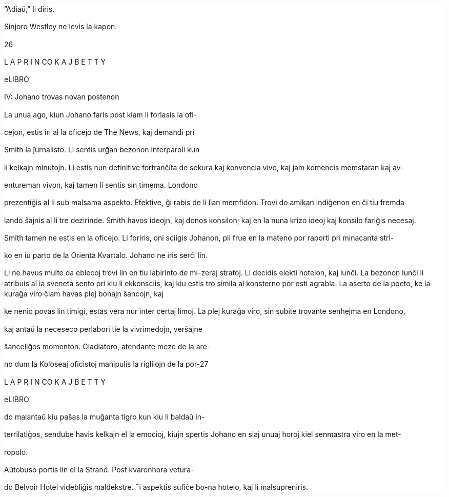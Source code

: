 ”Adiaŭ,” li diris. 

Sinjoro Westley ne levis la kapon. 

26

L A P R I N CO K A J B E T T Y

eLIBRO

IV: Johano trovas novan postenon

La unua ago, kiun Johano faris post kiam li forlasis la ofi-

cejon, estis iri al la oficejo de The News, kaj demandi pri

Smith la ĵurnalisto. Li sentis urĝan bezonon interparoli kun

li kelkajn minutojn. Li estis nun definitive fortranĉita de sekura kaj konvencia vivo, kaj jam komencis memstaran kaj av-

entureman vivon, kaj tamen li sentis sin timema. Londono

prezentiĝis al li sub malsama aspekto. Efektive, ĝi rabis de li lian memfidon. Trovi do amikan indiĝenon en ĉi tiu fremda

lando ŝajnis al li tre dezirinde. Smith havos ideojn, kaj donos konsilon; kaj en la nuna krizo ideoj kaj konsilo fariĝis necesaj. 

Smith tamen ne estis en la oficejo. Li foriris, oni sciigis Johanon, pli frue en la mateno por raporti pri minacanta stri-

ko en iu parto de la Orienta Kvartalo. Johano ne iris serĉi lin. 

Li ne havus multe da eblecoj trovi lin en tiu labirinto de mi-zeraj stratoj. Li decidis elekti hotelon, kaj lunĉi. La bezonon lunĉi li atribuis al ia sveneta sento pri kiu li ekkonsciis, kaj kiu estis tro simila al konsterno por esti agrabla. La aserto de la poeto, ke la kuraĝa viro ĉiam havas plej bonajn ŝancojn, kaj

ke nenio povas lin timigi, estas vera nur inter certaj limoj. La plej kuraĝa viro, sin subite trovante senhejma en Londono, 

kaj antaŭ la neceseco perlabori tie la vivrimedojn, verŝajne

ŝanceliĝos momenton. Gladiatoro, atendante meze de la are-

no dum la Koloseaj oficistoj manipulis la riglilojn de la por-27

L A P R I N CO K A J B E T T Y

eLIBRO

do malantaŭ kiu paŝas la muĝanta tigro kun kiu li baldaŭ in-

terrilatiĝos, sendube havis kelkajn el la emocioj, kiujn spertis Johano en siaj unuaj horoj kiel senmastra viro en la met-

ropolo. 

Aŭtobuso portis lin el la Strand. Post kvaronhora vetura-

do Belvoir Hotel videbliĝis maldekstre. ¯i aspektis sufiĉe bo-na hotelo, kaj li malsupreniris. 
